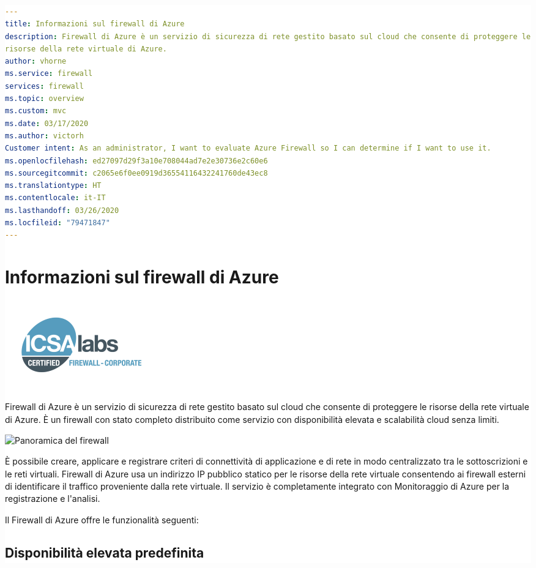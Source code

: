 ```yaml
---
title: Informazioni sul firewall di Azure
description: Firewall di Azure è un servizio di sicurezza di rete gestito basato sul cloud che consente di proteggere le risorse della rete virtuale di Azure.
author: vhorne
ms.service: firewall
services: firewall
ms.topic: overview
ms.custom: mvc
ms.date: 03/17/2020
ms.author: victorh
Customer intent: As an administrator, I want to evaluate Azure Firewall so I can determine if I want to use it.
ms.openlocfilehash: ed27097d29f3a10e708044ad7e2e30736e2c60e6
ms.sourcegitcommit: c2065e6f0ee0919d36554116432241760de43ec8
ms.translationtype: HT
ms.contentlocale: it-IT
ms.lasthandoff: 03/26/2020
ms.locfileid: "79471847"
---
```

# <a name="what-is-azure-firewall"></a>Informazioni sul firewall di Azure

![Certificazione ICSA](media/overview/icsa-cert-firewall-small.png)

Firewall di Azure è un servizio di sicurezza di rete gestito basato sul cloud che consente di proteggere le risorse della rete virtuale di Azure. È un firewall con stato completo distribuito come servizio con disponibilità elevata e scalabilità cloud senza limiti.

![Panoramica del firewall](media/overview/firewall-threat.png)

È possibile creare, applicare e registrare criteri di connettività di applicazione e di rete in modo centralizzato tra le sottoscrizioni e le reti virtuali. Firewall di Azure usa un indirizzo IP pubblico statico per le risorse della rete virtuale consentendo ai firewall esterni di identificare il traffico proveniente dalla rete virtuale.  Il servizio è completamente integrato con Monitoraggio di Azure per la registrazione e l'analisi.

Il Firewall di Azure offre le funzionalità seguenti:

## <a name="built-in-high-availability"></a>Disponibilità elevata predefinita
